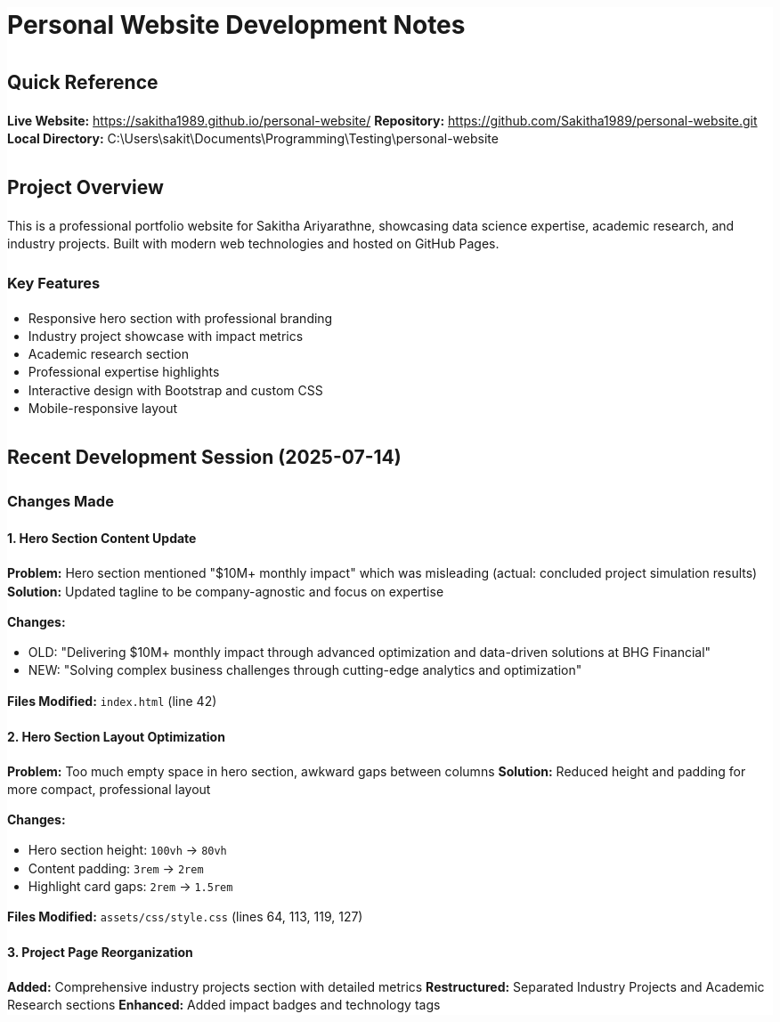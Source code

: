 # Personal Website Development Notes

## Quick Reference

**Live Website:** https://sakitha1989.github.io/personal-website/
**Repository:** https://github.com/Sakitha1989/personal-website.git
**Local Directory:** C:\Users\sakit\Documents\Programming\Testing\personal-website

## Project Overview

This is a professional portfolio website for Sakitha Ariyarathne, showcasing data science expertise, academic research, and industry projects. Built with modern web technologies and hosted on GitHub Pages.

### Key Features
- Responsive hero section with professional branding
- Industry project showcase with impact metrics
- Academic research section
- Professional expertise highlights
- Interactive design with Bootstrap and custom CSS
- Mobile-responsive layout

## Recent Development Session (2025-07-14)

### Changes Made

#### 1. Hero Section Content Update
**Problem:** Hero section mentioned "$10M+ monthly impact" which was misleading (actual: concluded project simulation results)
**Solution:** Updated tagline to be company-agnostic and focus on expertise

**Changes:**
- OLD: "Delivering $10M+ monthly impact through advanced optimization and data-driven solutions at BHG Financial"
- NEW: "Solving complex business challenges through cutting-edge analytics and optimization"

**Files Modified:** `index.html` (line 42)

#### 2. Hero Section Layout Optimization  
**Problem:** Too much empty space in hero section, awkward gaps between columns
**Solution:** Reduced height and padding for more compact, professional layout

**Changes:**
- Hero section height: `100vh` → `80vh`
- Content padding: `3rem` → `2rem`
- Highlight card gaps: `2rem` → `1.5rem`

**Files Modified:** `assets/css/style.css` (lines 64, 113, 119, 127)

#### 3. Project Page Reorganization
**Added:** Comprehensive industry projects section with detailed metrics
**Restructured:** Separated Industry Projects and Academic Research sections
**Enhanced:** Added impact badges and technology tags
